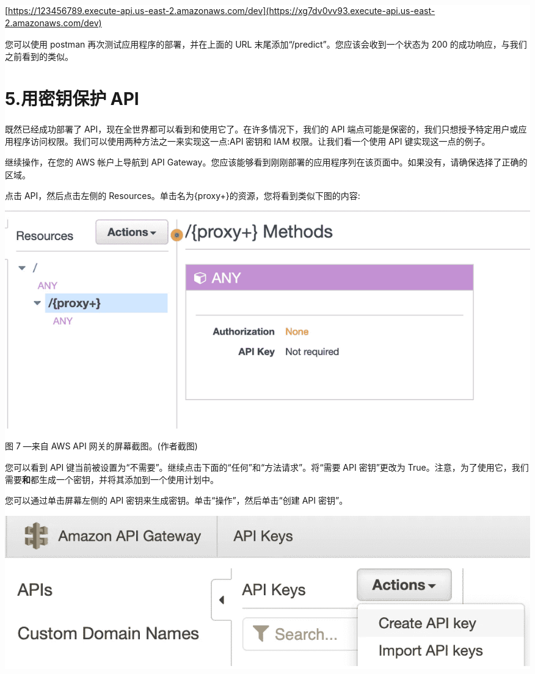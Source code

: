 [https://123456789.execute-api.us-east-2.amazonaws.com/dev](https://xg7dv0vv93.execute-api.us-east-2.amazonaws.com/dev)

您可以使用 postman 再次测试应用程序的部署，并在上面的 URL 末尾添加“/predict”。您应该会收到一个状态为 200 的成功响应，与我们之前看到的类似。

# 5.用密钥保护 API

既然已经成功部署了 API，现在全世界都可以看到和使用它了。在许多情况下，我们的 API 端点可能是保密的，我们只想授予特定用户或应用程序访问权限。我们可以使用两种方法之一来实现这一点:API 密钥和 IAM 权限。让我们看一个使用 API 键实现这一点的例子。

继续操作，在您的 AWS 帐户上导航到 API Gateway。您应该能够看到刚刚部署的应用程序列在该页面中。如果没有，请确保选择了正确的区域。

点击 API，然后点击左侧的 Resources。单击名为{proxy+}的资源，您将看到类似下图的内容:

![](img/c95cd8eedc06360c875a7f2c143aec35.png)

图 7 —来自 AWS API 网关的屏幕截图。(作者截图)

您可以看到 API 键当前被设置为“不需要”。继续点击下面的“任何”和“方法请求”。将“需要 API 密钥”更改为 True。注意，为了使用它，我们需要**和**都生成一个密钥，并将其添加到一个使用计划中。

您可以通过单击屏幕左侧的 API 密钥来生成密钥。单击“操作”，然后单击“创建 API 密钥”。

![](img/05e32bfaf0d13f10182e0fb42b533885.png)
